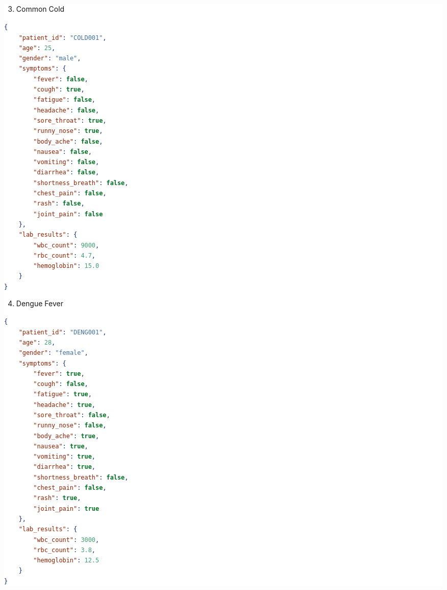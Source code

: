 3. Common Cold
```json
{
    "patient_id": "COLD001",
    "age": 25,
    "gender": "male",
    "symptoms": {
        "fever": false,
        "cough": true,
        "fatigue": false,
        "headache": false,
        "sore_throat": true,
        "runny_nose": true,
        "body_ache": false,
        "nausea": false,
        "vomiting": false,
        "diarrhea": false,
        "shortness_breath": false,
        "chest_pain": false,
        "rash": false,
        "joint_pain": false
    },
    "lab_results": {
        "wbc_count": 9000,
        "rbc_count": 4.7,
        "hemoglobin": 15.0
    }
}
```

4. Dengue Fever
```json
{
    "patient_id": "DENG001",
    "age": 28,
    "gender": "female",
    "symptoms": {
        "fever": true,
        "cough": false,
        "fatigue": true,
        "headache": true,
        "sore_throat": false,
        "runny_nose": false,
        "body_ache": true,
        "nausea": true,
        "vomiting": true,
        "diarrhea": true,
        "shortness_breath": false,
        "chest_pain": false,
        "rash": true,
        "joint_pain": true
    },
    "lab_results": {
        "wbc_count": 3000,
        "rbc_count": 3.8,
        "hemoglobin": 12.5
    }
}
```
